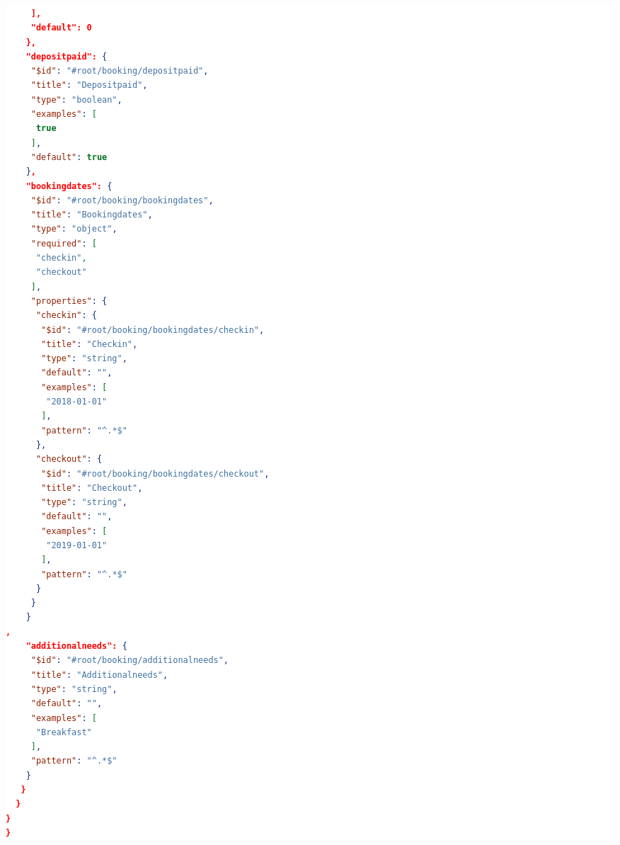 ```json
     ],
     "default": 0
    },
    "depositpaid": {
     "$id": "#root/booking/depositpaid", 
     "title": "Depositpaid", 
     "type": "boolean",
     "examples": [
      true
     ],
     "default": true
    },
    "bookingdates": {
     "$id": "#root/booking/bookingdates", 
     "title": "Bookingdates", 
     "type": "object",
     "required": [
      "checkin",
      "checkout"
     ],
     "properties": {
      "checkin": {
       "$id": "#root/booking/bookingdates/checkin", 
       "title": "Checkin", 
       "type": "string",
       "default": "",
       "examples": [
        "2018-01-01"
       ],
       "pattern": "^.*$"
      },
      "checkout": {
       "$id": "#root/booking/bookingdates/checkout", 
       "title": "Checkout", 
       "type": "string",
       "default": "",
       "examples": [
        "2019-01-01"
       ],
       "pattern": "^.*$"
      }
     }
    }
,
    "additionalneeds": {
     "$id": "#root/booking/additionalneeds", 
     "title": "Additionalneeds", 
     "type": "string",
     "default": "",
     "examples": [
      "Breakfast"
     ],
     "pattern": "^.*$"
    }
   }
  }
}
}
```
